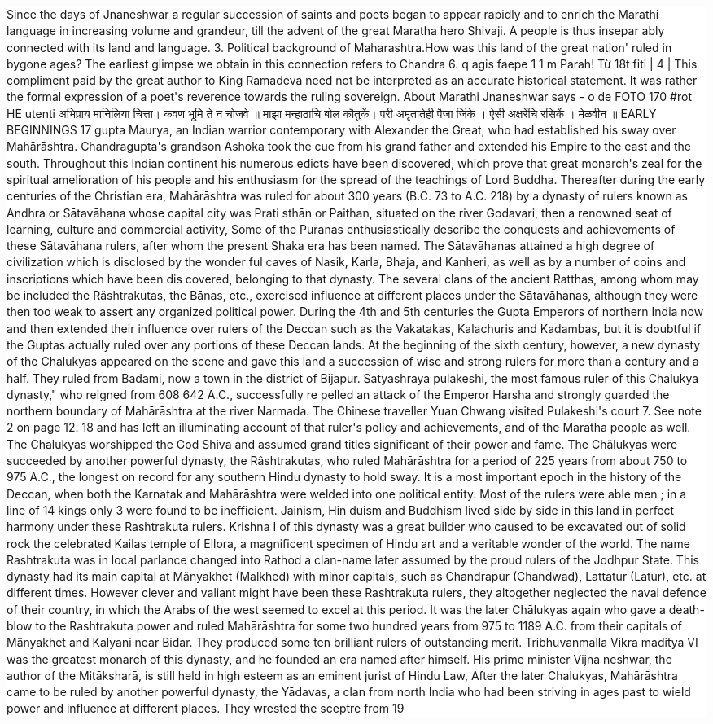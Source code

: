 Since the days of Jnaneshwar a regular succession of saints and poets began to appear rapidly and to enrich the Marathi language in increasing volume and grandeur, till the advent of the great Maratha hero Shivaji. A people is thus insepar ably connected with its land and language. 
3. Political background of Maharashtra.How was this land of the great nation' ruled in bygone ages? The earliest glimpse we obtain in this connection refers to Chandra 
6. q agis faepe 1 1 m Parah! 
Từ 18t fiti | 4 | This compliment paid by the great author to King Ramadeva need not be interpreted as an accurate historical statement. It was rather the formal expression of a poet's reverence towards the ruling sovereign. 
About Marathi Jnaneshwar says - 
o de FOTO 170 #rot HE utenti अभिप्राय मानिलिया चित्ता। कवण भूमि ते न चोजवे ॥ माझा मन्हाठाचि बोल कौतुकें। परी अमृतातेही पैजा जिंके । ऐसी अक्षरेंचि रसिकें । मेळवीन ॥ 
EARLY BEGINNINGS 
17 gupta Maurya, an Indian warrior contemporary with Alexander the Great, who had established his sway over Mahārāshtra. Chandragupta's grandson Ashoka took the cue from his grand father and extended his Empire to the east and the south. Throughout this Indian continent his numerous edicts have been discovered, which prove that great monarch's zeal for the spiritual amelioration of his people and his enthusiasm for the spread of the teachings of Lord Buddha. Thereafter during the early centuries of the Christian era, Mahārāshtra was ruled for about 300 years (B.C. 73 to A.C. 218) by a dynasty of rulers known as Andhra or Sātavāhana whose capital city was Prati sthān or Paithan, situated on the river Godavari, then a renowned seat of learning, culture and commercial activity, Some of the Puranas enthusiastically describe the conquests and achievements of these Sātavāhana rulers, after whom the present Shaka era has been named. The Sātavāhanas attained a high degree of civilization which is disclosed by the wonder ful caves of Nasik, Karla, Bhaja, and Kanheri, as well as by a number of coins and inscriptions which have been dis covered, belonging to that dynasty. 
The several clans of the ancient Ratthas, among whom may be included the Răshtrakutas, the Bānas, etc., exercised influence at different places under the Sātavāhanas, although they were then too weak to assert any organized political power. During the 4th and 5th centuries the Gupta Emperors of northern India now and then extended their influence over rulers of the Deccan such as the Vakatakas, Kalachuris and Kadambas, but it is doubtful if the Guptas actually ruled over any portions of these Deccan lands. At the beginning of the sixth century, however, a new dynasty of the Chalukyas appeared on the scene and gave this land a succession of wise and strong rulers for more than a century and a half. They ruled from Badami, now a town in the district of Bijapur. Satyashraya pulakeshi, the most famous ruler of this Chalukya dynasty," who reigned from 608 642 A.C., successfully re pelled an attack of the Emperor Harsha and strongly guarded the northern boundary of Mahārāshtra at the river Narmada. The Chinese traveller Yuan Chwang visited Pulakeshi's court 
7. See note 2 on page 12. 
18 
 and has left an illuminating account of that ruler's policy and achievements, and of the Maratha people as well. The Chalukyas worshipped the God Shiva and assumed grand titles significant of their power and fame. 
The Chälukyas were succeeded by another powerful dynasty, the Râshtrakutas, who ruled Mahārāshtra for a period of 225 years from about 750 to 975 A.C., the longest on record for any southern Hindu dynasty to hold sway. It is a most important epoch in the history of the Deccan, when both the Karnatak and Mahārāshtra were welded into one political entity. Most of the rulers were able men ; in a line of 14 kings only 3 were found to be inefficient. Jainism, Hin duism and Buddhism lived side by side in this land in perfect harmony under these Rashtrakuta rulers. 
Krishna I of this dynasty was a great builder who caused to be excavated out of solid rock the celebrated Kailas temple of Ellora, a magnificent specimen of Hindu art and a veritable wonder of the world. The name Rashtrakuta was in local parlance changed into Rathod a clan-name later assumed by the proud rulers of the Jodhpur State. This dynasty had its main capital at Mãnyakhet (Malkhed) with minor capitals, such as Chandrapur (Chandwad), Lattatur (Latur), etc. at different times. However clever and valiant might have been these Rashtrakuta rulers, they altogether neglected the naval defence of their country, in which the Arabs of the west seemed to excel at this period. 
It was the later Chālukyas again who gave a death-blow to the Rashtrakuta power and ruled Mahārāshtra for some two hundred years from 975 to 1189 A.C. from their capitals of Mänyakhet and Kalyani near Bidar. They produced some ten brilliant rulers of outstanding merit. Tribhuvanmalla Vikra māditya VI was the greatest monarch of this dynasty, and he founded an era named after himself. His prime minister Vijna neshwar, the author of the Mitāksharā, is still held in high esteem as an eminent jurist of Hindu Law, 
After the later Chalukyas, Mahārāshtra came to be ruled by another powerful dynasty, the Yādavas, a clan from north India who had been striving in ages past to wield power and influence at different places. They wrested the sceptre from 
19 